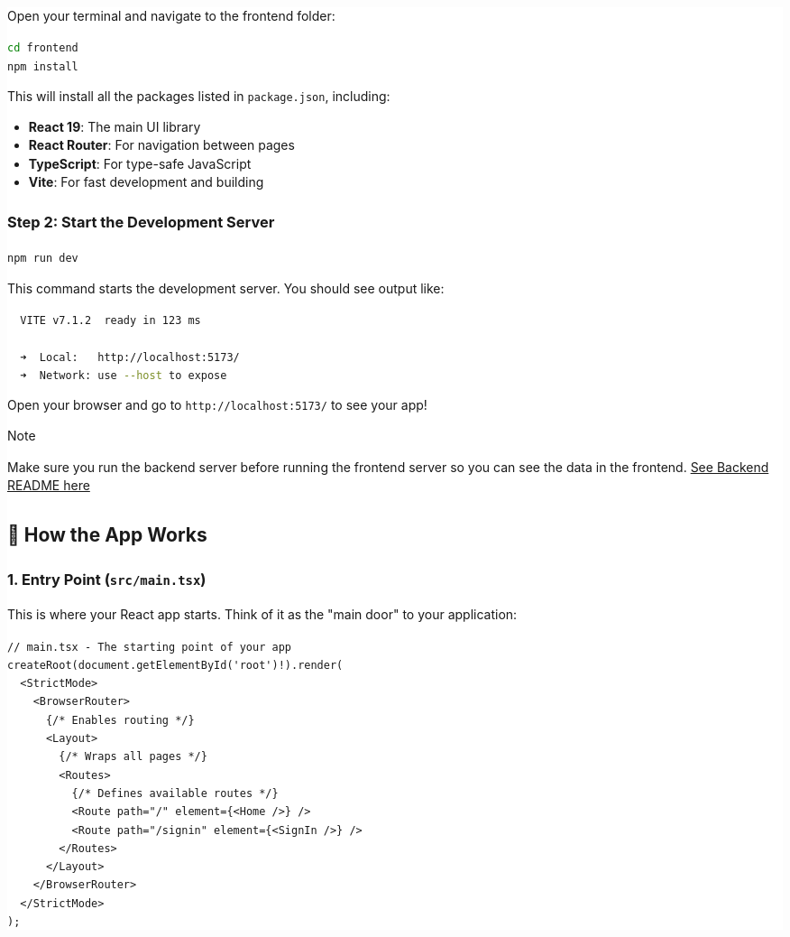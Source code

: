 Open your terminal and navigate to the frontend folder:

```bash
cd frontend
npm install
```

This will install all the packages listed in `package.json`, including:

- **React 19**: The main UI library
- **React Router**: For navigation between pages
- **TypeScript**: For type-safe JavaScript
- **Vite**: For fast development and building

### Step 2: Start the Development Server

```bash
npm run dev
```

This command starts the development server. You should see output like:

```bash
  VITE v7.1.2  ready in 123 ms

  ➜  Local:   http://localhost:5173/
  ➜  Network: use --host to expose
```

Open your browser and go to `http://localhost:5173/` to see your app!

> [!NOTE]
> Make sure you run the backend server before running the frontend server so you can see the data in the frontend. [See Backend README here](../backend/README.md)

## 🎯 How the App Works

### 1. **Entry Point** (`src/main.tsx`)

This is where your React app starts. Think of it as the "main door" to your application:

```tsx
// main.tsx - The starting point of your app
createRoot(document.getElementById('root')!).render(
  <StrictMode>
    <BrowserRouter>
      {/* Enables routing */}
      <Layout>
        {/* Wraps all pages */}
        <Routes>
          {/* Defines available routes */}
          <Route path="/" element={<Home />} />
          <Route path="/signin" element={<SignIn />} />
        </Routes>
      </Layout>
    </BrowserRouter>
  </StrictMode>
);
```
